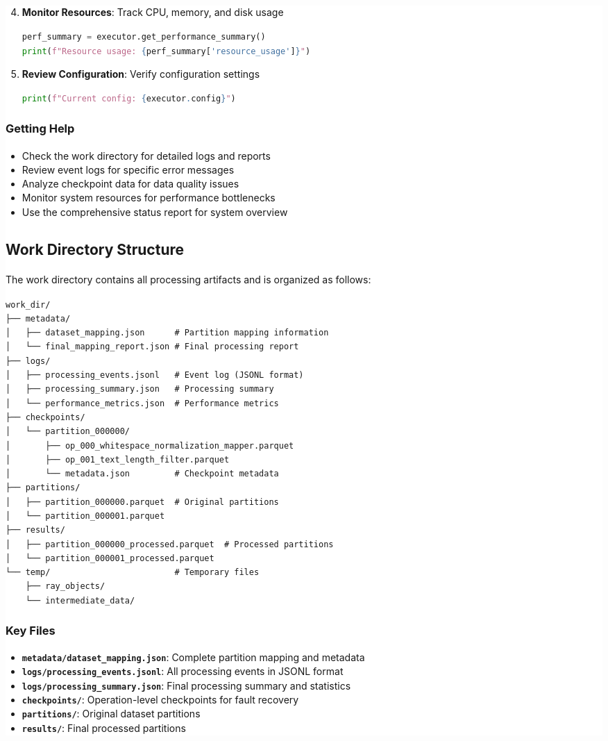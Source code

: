 4. **Monitor Resources**: Track CPU, memory, and disk usage
   ```python
   perf_summary = executor.get_performance_summary()
   print(f"Resource usage: {perf_summary['resource_usage']}")
   ```

5. **Review Configuration**: Verify configuration settings
   ```python
   print(f"Current config: {executor.config}")
   ```

### Getting Help

- Check the work directory for detailed logs and reports
- Review event logs for specific error messages
- Analyze checkpoint data for data quality issues
- Monitor system resources for performance bottlenecks
- Use the comprehensive status report for system overview

## Work Directory Structure

The work directory contains all processing artifacts and is organized as follows:

```
work_dir/
├── metadata/
│   ├── dataset_mapping.json      # Partition mapping information
│   └── final_mapping_report.json # Final processing report
├── logs/
│   ├── processing_events.jsonl   # Event log (JSONL format)
│   ├── processing_summary.json   # Processing summary
│   └── performance_metrics.json  # Performance metrics
├── checkpoints/
│   └── partition_000000/
│       ├── op_000_whitespace_normalization_mapper.parquet
│       ├── op_001_text_length_filter.parquet
│       └── metadata.json         # Checkpoint metadata
├── partitions/
│   ├── partition_000000.parquet  # Original partitions
│   └── partition_000001.parquet
├── results/
│   ├── partition_000000_processed.parquet  # Processed partitions
│   └── partition_000001_processed.parquet
└── temp/                         # Temporary files
    ├── ray_objects/
    └── intermediate_data/
```

### Key Files

- **`metadata/dataset_mapping.json`**: Complete partition mapping and metadata
- **`logs/processing_events.jsonl`**: All processing events in JSONL format
- **`logs/processing_summary.json`**: Final processing summary and statistics
- **`checkpoints/`**: Operation-level checkpoints for fault recovery
- **`partitions/`**: Original dataset partitions
- **`results/`**: Final processed partitions
